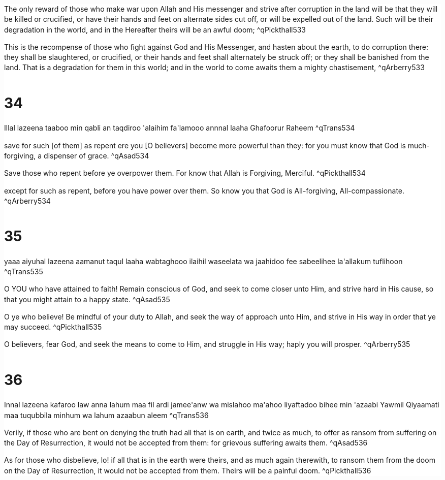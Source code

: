 
The only reward of those who make war upon Allah and His messenger and strive after corruption in the land will be that they will be killed or crucified, or have their hands and feet on alternate sides cut off, or will be expelled out of the land. Such will be their degradation in the world, and in the Hereafter theirs will be an awful doom; ^qPickthall533


This is the recompense of those who fight against God and His Messenger, and hasten about the earth, to do corruption there: they shall be slaughtered, or crucified, or their hands and feet shall alternately be struck off; or they shall be banished from the land. That is a degradation for them in this world; and in the world to come awaits them a mighty chastisement, ^qArberry533

# 34

Illal lazeena taaboo min qabli an taqdiroo 'alaihim fa'lamooo annnal laaha Ghafoorur Raheem ^qTrans534


save for such [of them] as repent ere you [O believers] become more powerful than they: for you must know that God is much-forgiving, a dispenser of grace. ^qAsad534


Save those who repent before ye overpower them. For know that Allah is Forgiving, Merciful. ^qPickthall534


except for such as repent, before you have power over them. So know you that God is All-forgiving, All-compassionate. ^qArberry534

# 35

yaaa aiyuhal lazeena aamanut taqul laaha wabtaghooo ilaihil waseelata wa jaahidoo fee sabeelihee la'allakum tuflihoon ^qTrans535


O YOU who have attained to faith! Remain conscious of God, and seek to come closer unto Him, and strive hard in His cause, so that you might attain to a happy state. ^qAsad535


O ye who believe! Be mindful of your duty to Allah, and seek the way of approach unto Him, and strive in His way in order that ye may succeed. ^qPickthall535


O believers, fear God, and seek the means to come to Him, and struggle in His way; haply you will prosper. ^qArberry535

# 36

Innal lazeena kafaroo law anna lahum maa fil ardi jamee'anw wa mislahoo ma'ahoo liyaftadoo bihee min 'azaabi Yawmil Qiyaamati maa tuqubbila minhum wa lahum azaabun aleem ^qTrans536


Verily, if those who are bent on denying the truth had all that is on earth, and twice as much, to offer as ransom from suffering on the Day of Resurrection, it would not be accepted from them: for grievous suffering awaits them. ^qAsad536


As for those who disbelieve, lo! if all that is in the earth were theirs, and as much again therewith, to ransom them from the doom on the Day of Resurrection, it would not be accepted from them. Theirs will be a painful doom. ^qPickthall536
